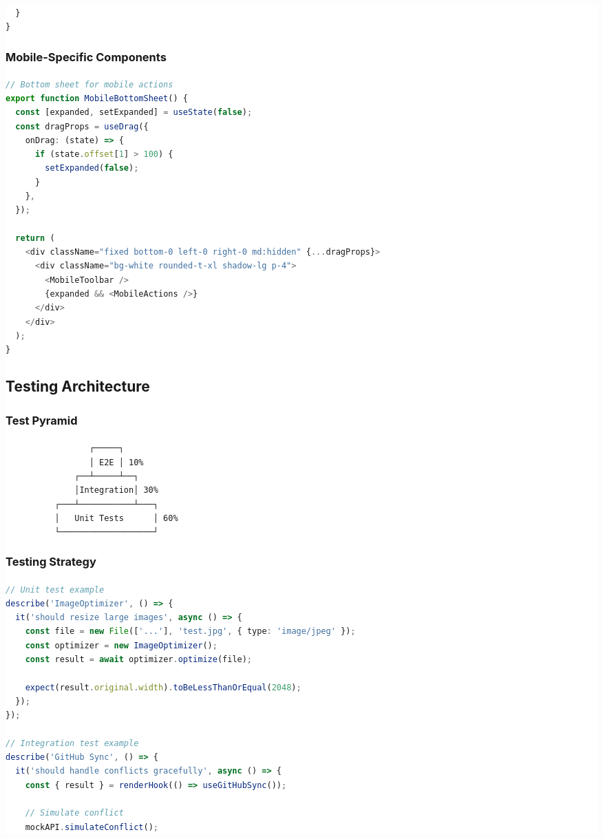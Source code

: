 ```typescript
  }
}
```

### Mobile-Specific Components

```typescript
// Bottom sheet for mobile actions
export function MobileBottomSheet() {
  const [expanded, setExpanded] = useState(false);
  const dragProps = useDrag({
    onDrag: (state) => {
      if (state.offset[1] > 100) {
        setExpanded(false);
      }
    },
  });

  return (
    <div className="fixed bottom-0 left-0 right-0 md:hidden" {...dragProps}>
      <div className="bg-white rounded-t-xl shadow-lg p-4">
        <MobileToolbar />
        {expanded && <MobileActions />}
      </div>
    </div>
  );
}
```

## Testing Architecture

### Test Pyramid

```
                 ┌─────┐
                 │ E2E │ 10%
              ┌──┴─────┴──┐
              │Integration│ 30%
          ┌───┴───────────┴───┐
          │   Unit Tests      │ 60%
          └───────────────────┘
```

### Testing Strategy

```typescript
// Unit test example
describe('ImageOptimizer', () => {
  it('should resize large images', async () => {
    const file = new File(['...'], 'test.jpg', { type: 'image/jpeg' });
    const optimizer = new ImageOptimizer();
    const result = await optimizer.optimize(file);

    expect(result.original.width).toBeLessThanOrEqual(2048);
  });
});

// Integration test example
describe('GitHub Sync', () => {
  it('should handle conflicts gracefully', async () => {
    const { result } = renderHook(() => useGitHubSync());

    // Simulate conflict
    mockAPI.simulateConflict();
```